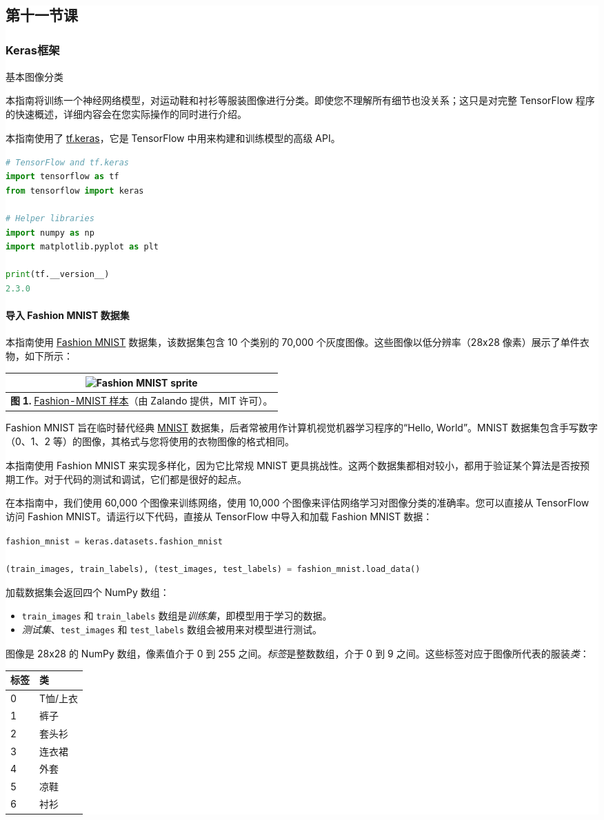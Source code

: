 ## 第十一节课

### Keras框架

基本图像分类

本指南将训练一个神经网络模型，对运动鞋和衬衫等服装图像进行分类。即使您不理解所有细节也没关系；这只是对完整 TensorFlow 程序的快速概述，详细内容会在您实际操作的同时进行介绍。

本指南使用了 [tf.keras](https://tensorflow.google.cn/guide/keras?hl=zh_cn)，它是 TensorFlow 中用来构建和训练模型的高级 API。

```python
# TensorFlow and tf.keras
import tensorflow as tf
from tensorflow import keras

# Helper libraries
import numpy as np
import matplotlib.pyplot as plt

print(tf.__version__)
2.3.0
```

#### 导入 Fashion MNIST 数据集

本指南使用 [Fashion MNIST](https://github.com/zalandoresearch/fashion-mnist) 数据集，该数据集包含 10 个类别的 70,000 个灰度图像。这些图像以低分辨率（28x28 像素）展示了单件衣物，如下所示：

| ![Fashion MNIST sprite](https://tensorflow.google.cn/images/fashion-mnist-sprite.png?hl=zh_cn) |
| ------------------------------------------------------------ |
| **图 1.** [Fashion-MNIST 样本](https://github.com/zalandoresearch/fashion-mnist)（由 Zalando 提供，MIT 许可）。 |

Fashion MNIST 旨在临时替代经典 [MNIST](http://yann.lecun.com/exdb/mnist/) 数据集，后者常被用作计算机视觉机器学习程序的“Hello, World”。MNIST 数据集包含手写数字（0、1、2 等）的图像，其格式与您将使用的衣物图像的格式相同。

本指南使用 Fashion MNIST 来实现多样化，因为它比常规 MNIST 更具挑战性。这两个数据集都相对较小，都用于验证某个算法是否按预期工作。对于代码的测试和调试，它们都是很好的起点。

在本指南中，我们使用 60,000 个图像来训练网络，使用 10,000 个图像来评估网络学习对图像分类的准确率。您可以直接从 TensorFlow 访问 Fashion MNIST。请运行以下代码，直接从 TensorFlow 中导入和加载 Fashion MNIST 数据：

```python
fashion_mnist = keras.datasets.fashion_mnist

(train_images, train_labels), (test_images, test_labels) = fashion_mnist.load_data()
```

加载数据集会返回四个 NumPy 数组：

- `train_images` 和 `train_labels` 数组是*训练集*，即模型用于学习的数据。
- *测试集*、`test_images` 和 `test_labels` 数组会被用来对模型进行测试。

图像是 28x28 的 NumPy 数组，像素值介于 0 到 255 之间。*标签*是整数数组，介于 0 到 9 之间。这些标签对应于图像所代表的服装*类*：

| 标签 | 类       |
| :--- | :------- |
| 0    | T恤/上衣 |
| 1    | 裤子     |
| 2    | 套头衫   |
| 3    | 连衣裙   |
| 4    | 外套     |
| 5    | 凉鞋     |
| 6    | 衬衫     |